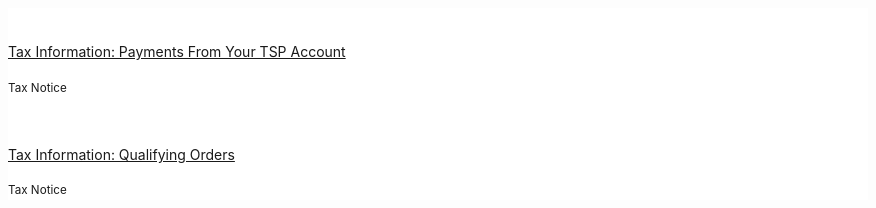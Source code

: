 
















<div class="usa-width-one-half div-block-class div-resource-class" id="tsp-536-pdf-block">
  <br />
  <div class="item-frame">
    <div class="top">
    <i class="far fa-file-invoice"></i>
    </div>
    <div class="resource-title">
      <p><a href="/publications/tsp-536.pdf" class="">
        Tax Information: Payments From Your TSP Account</a></p>
      <p><small>Tax Notice</small></p>
    </div>
  </div> 
</div> 



</div>

<div class="usa-grid-full">  
















<div class="usa-width-one-half div-block-class div-resource-class" id="tsp-582-pdf-block">
  <br />
  <div class="item-frame">
    <div class="top">
    <i class="far fa-file-invoice"></i>
    </div>
    <div class="resource-title">
      <p><a href="/publications/tsp-582.pdf" class="">
        Tax Information: Qualifying Orders</a></p>
      <p><small>Tax Notice</small></p>
    </div>
  </div> 
</div> 




